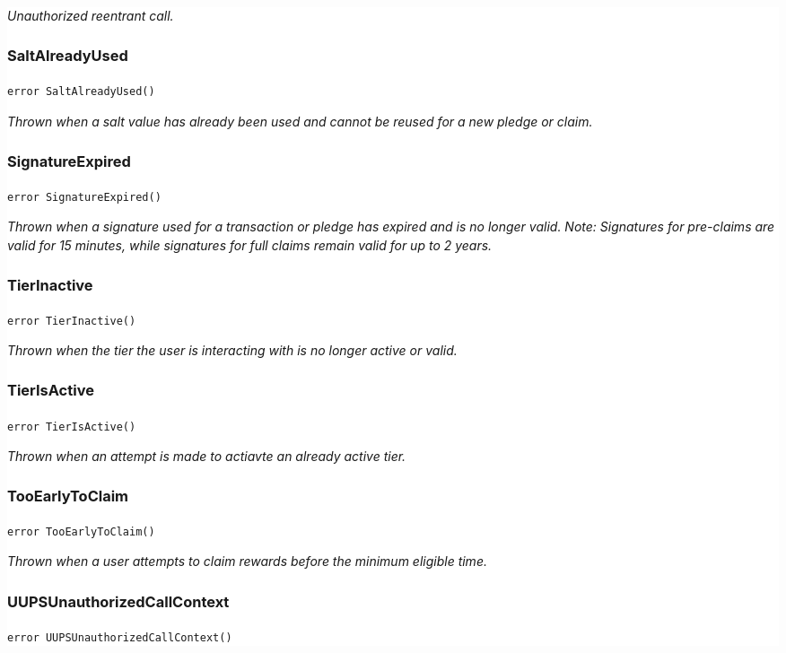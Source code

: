 

*Unauthorized reentrant call.*


### SaltAlreadyUsed

```solidity
error SaltAlreadyUsed()
```



*Thrown when a salt value has already been used and cannot be reused for a new pledge or claim.*


### SignatureExpired

```solidity
error SignatureExpired()
```



*Thrown when a signature used for a transaction or pledge has expired and is no longer valid.
Note: Signatures for pre-claims are valid for 15 minutes, while signatures for full claims remain valid for up to 2 years.*


### TierInactive

```solidity
error TierInactive()
```



*Thrown when the tier the user is interacting with is no longer active or valid.*


### TierIsActive

```solidity
error TierIsActive()
```



*Thrown when an attempt is made to actiavte an already active tier.*


### TooEarlyToClaim

```solidity
error TooEarlyToClaim()
```



*Thrown when a user attempts to claim rewards before the minimum eligible time.*


### UUPSUnauthorizedCallContext

```solidity
error UUPSUnauthorizedCallContext()
```
